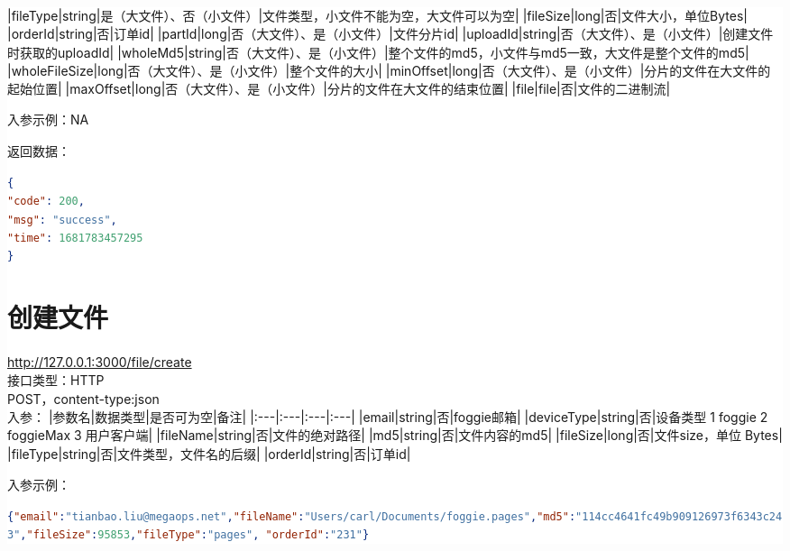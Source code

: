 |fileType|string|是（大文件）、否（小文件）|文件类型，小文件不能为空，大文件可以为空|
|fileSize|long|否|文件大小，单位Bytes|
|orderId|string|否|订单id|
|partId|long|否（大文件）、是（小文件）|文件分片id|
|uploadId|string|否（大文件）、是（小文件）|创建文件时获取的uploadId|
|wholeMd5|string|否（大文件）、是（小文件）|整个文件的md5，小文件与md5一致，大文件是整个文件的md5|
|wholeFileSize|long|否（大文件）、是（小文件）|整个文件的大小|
|minOffset|long|否（大文件）、是（小文件）|分片的文件在大文件的起始位置|
|maxOffset|long|否（大文件）、是（小文件）|分片的文件在大文件的结束位置|
|file|file|否|文件的二进制流|

入参示例：NA<br>

返回数据：
``` json
{
"code": 200,
"msg": "success",
"time": 1681783457295
}
```

# 创建文件
http://127.0.0.1:3000/file/create<br>
接口类型：HTTP<br>
POST，content-type:json<br>
入参：
|参数名|数据类型|是否可为空|备注|
|:---|:---|:---|:---|
|email|string|否|foggie邮箱|
|deviceType|string|否|设备类型 1 foggie 2 foggieMax 3 用户客户端|
|fileName|string|否|文件的绝对路径|
|md5|string|否|文件内容的md5|
|fileSize|long|否|文件size，单位 Bytes|
|fileType|string|否|文件类型，文件名的后缀|
|orderId|string|否|订单id|

入参示例：
``` json
{"email":"tianbao.liu@megaops.net","fileName":"Users/carl/Documents/foggie.pages","md5":"114cc4641fc49b909126973f6343c243","fileSize":95853,"fileType":"pages", "orderId":"231"}
```
